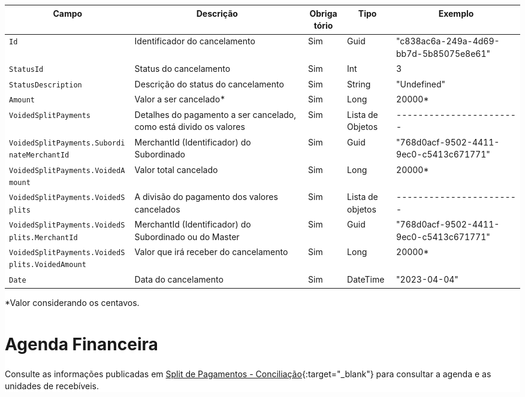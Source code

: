 | Campo | Descrição  | Obrigatório | Tipo | Exemplo |
|---------|---------|---------|---------|---------|
| `Id` | Identificador do cancelamento | Sim | Guid | "c838ac6a-249a-4d69-bb7d-5b85075e8e61"
| `StatusId` |  Status do cancelamento | Sim | Int | 3|
| `StatusDescription` | Descrição do status do cancelamento | Sim | String | "Undefined"|
| `Amount` | Valor a ser cancelado* | Sim | Long| 20000*|
| `VoidedSplitPayments` | Detalhes do pagamento a ser cancelado, como está divido os valores | Sim | Lista de Objetos | -----------------------|
| `VoidedSplitPayments.SubordinateMerchantId` | MerchantId (Identificador) do Subordinado | Sim | Guid| "768d0acf-9502-4411-9ec0-c5413c671771"
| `VoidedSplitPayments.VoidedAmount` | Valor total cancelado | Sim | Long| 20000*|
| `VoidedSplitPayments.VoidedSplits` | A divisão do pagamento dos valores cancelados  | Sim | Lista de objetos | -----------------------|
| `VoidedSplitPayments.VoidedSplits.MerchantId` | MerchantId (Identificador) do Subordinado ou do Master  | Sim | Guid | "768d0acf-9502-4411-9ec0-c5413c671771"|
| `VoidedSplitPayments.VoidedSplits.VoidedAmount` | Valor que irá receber do cancelamento | Sim | Long | 20000*|
| `Date` | Data do cancelamento | Sim | DateTime | "2023-04-04"|

*Valor considerando os centavos.

# Agenda Financeira

Consulte as informações publicadas em [Split de Pagamentos - Conciliação](https://braspag.github.io//manual/split-pagamentos-nova-api-conciliacao){:target="_blank"} para consultar a agenda e as unidades de recebíveis.
